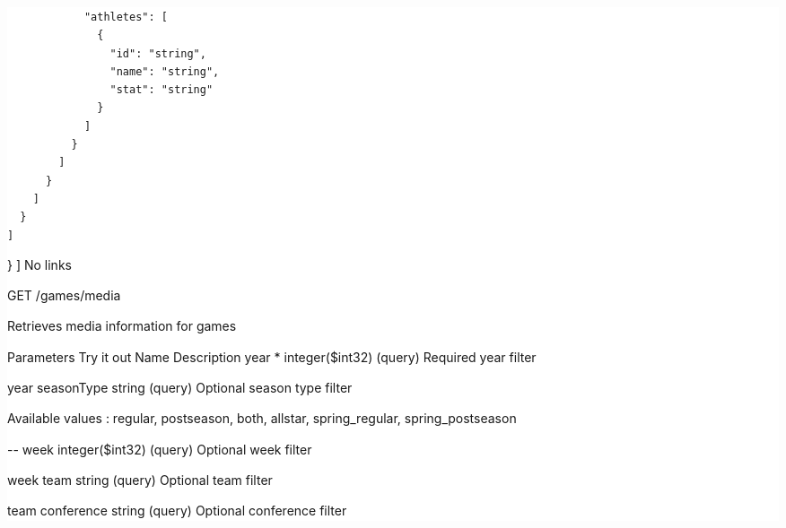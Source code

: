                 "athletes": [
                  {
                    "id": "string",
                    "name": "string",
                    "stat": "string"
                  }
                ]
              }
            ]
          }
        ]
      }
    ]
  }
]
No links

GET
/games/media


Retrieves media information for games

Parameters
Try it out
Name	Description
year *
integer($int32)
(query)
Required year filter

year
seasonType
string
(query)
Optional season type filter

Available values : regular, postseason, both, allstar, spring_regular, spring_postseason


--
week
integer($int32)
(query)
Optional week filter

week
team
string
(query)
Optional team filter

team
conference
string
(query)
Optional conference filter
